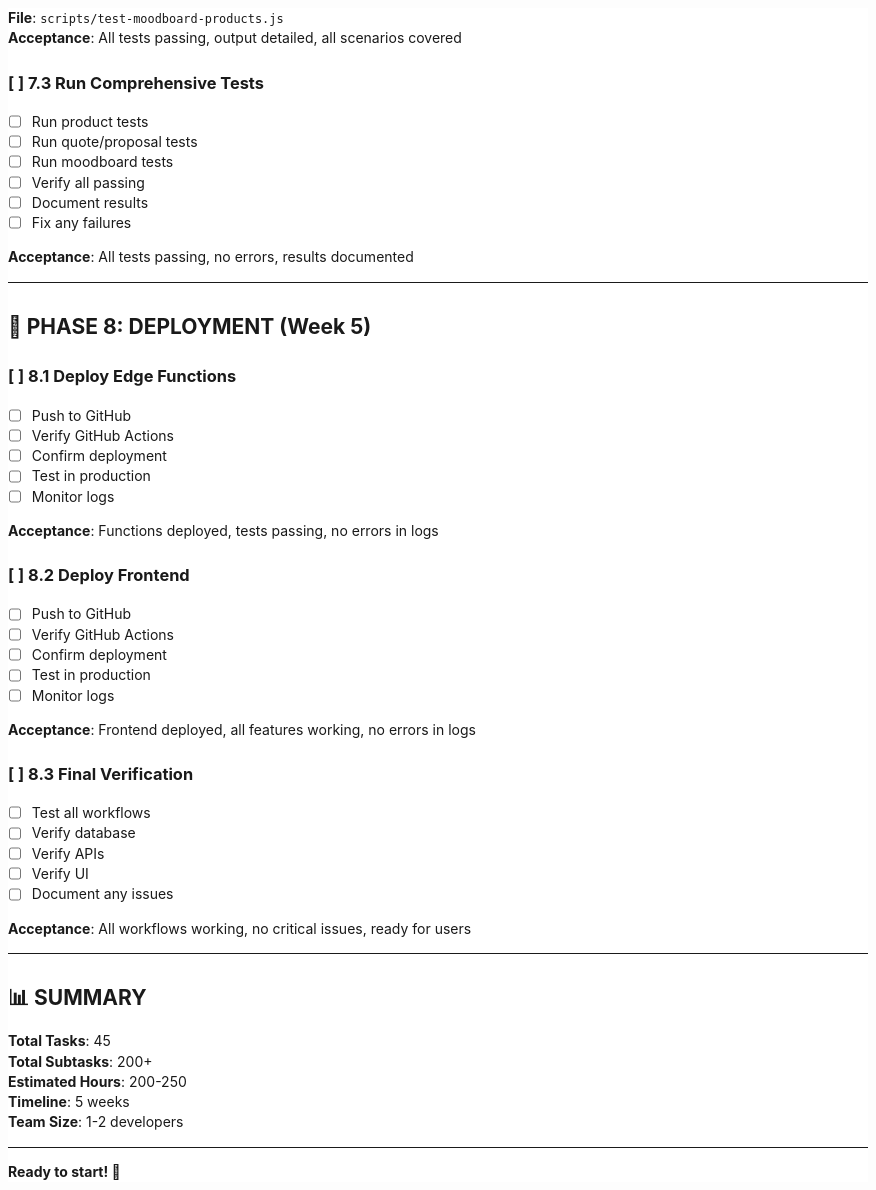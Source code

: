 **File**: `scripts/test-moodboard-products.js`  
**Acceptance**: All tests passing, output detailed, all scenarios covered

### [ ] 7.3 Run Comprehensive Tests
- [ ] Run product tests
- [ ] Run quote/proposal tests
- [ ] Run moodboard tests
- [ ] Verify all passing
- [ ] Document results
- [ ] Fix any failures

**Acceptance**: All tests passing, no errors, results documented

---

## 🚀 PHASE 8: DEPLOYMENT (Week 5)

### [ ] 8.1 Deploy Edge Functions
- [ ] Push to GitHub
- [ ] Verify GitHub Actions
- [ ] Confirm deployment
- [ ] Test in production
- [ ] Monitor logs

**Acceptance**: Functions deployed, tests passing, no errors in logs

### [ ] 8.2 Deploy Frontend
- [ ] Push to GitHub
- [ ] Verify GitHub Actions
- [ ] Confirm deployment
- [ ] Test in production
- [ ] Monitor logs

**Acceptance**: Frontend deployed, all features working, no errors in logs

### [ ] 8.3 Final Verification
- [ ] Test all workflows
- [ ] Verify database
- [ ] Verify APIs
- [ ] Verify UI
- [ ] Document any issues

**Acceptance**: All workflows working, no critical issues, ready for users

---

## 📊 SUMMARY

**Total Tasks**: 45  
**Total Subtasks**: 200+  
**Estimated Hours**: 200-250  
**Timeline**: 5 weeks  
**Team Size**: 1-2 developers

---

**Ready to start! 🚀**

